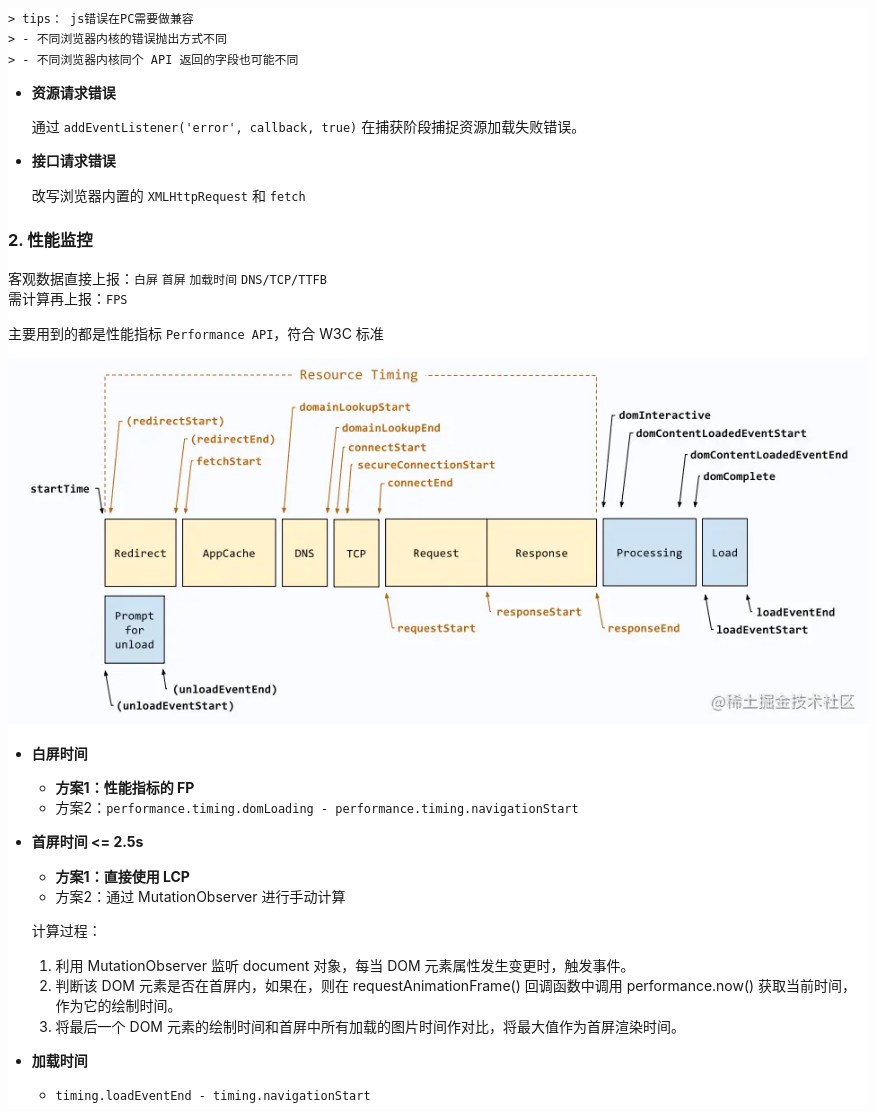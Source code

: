     > tips： js错误在PC需要做兼容
    > - 不同浏览器内核的错误抛出方式不同
    > - 不同浏览器内核同个 API 返回的字段也可能不同

- **资源请求错误**

  通过 `addEventListener('error', callback, true)` 在捕获阶段捕捉资源加载失败错误。

- **接口请求错误**

  改写浏览器内置的 `XMLHttpRequest` 和 `fetch`




### 2. 性能监控

客观数据直接上报：`白屏` `首屏` `加载时间` `DNS/TCP/TTFB`  
需计算再上报：`FPS`

主要用到的都是性能指标 `Performance API`，符合 W3C 标准

![](../../assets/performanceAPIV2.png)

- **白屏时间**
    - **方案1：性能指标的 FP**  
    - 方案2：`performance.timing.domLoading - performance.timing.navigationStart`

- **首屏时间 <= 2.5s**
    - **方案1：直接使用 LCP**  
    - 方案2：通过 MutationObserver 进行手动计算

    计算过程：

    1. 利用 MutationObserver 监听 document 对象，每当 DOM 元素属性发生变更时，触发事件。
    2. 判断该 DOM 元素是否在首屏内，如果在，则在 requestAnimationFrame() 回调函数中调用 performance.now() 获取当前时间，作为它的绘制时间。
    3. 将最后一个 DOM 元素的绘制时间和首屏中所有加载的图片时间作对比，将最大值作为首屏渲染时间。

- **加载时间**
    - `timing.loadEventEnd - timing.navigationStart`
